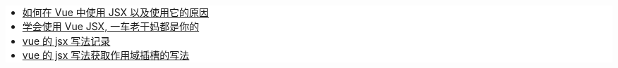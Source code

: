 - [如何在 Vue 中使用 JSX 以及使用它的原因](https://juejin.cn/post/6844904061930586125#heading-1)
- [学会使用 Vue JSX, 一车老干妈都是你的](https://xie.infoq.cn/article/6af7782f35bfe69f25548470e)
- [vue 的 jsx 写法记录](https://segmentfault.com/a/1190000020436220)
- [vue 的 jsx 写法获取作用域插槽的写法](https://stackoverflow.com/questions/65504104/how-to-get-vue-slot-property-in-jsx)